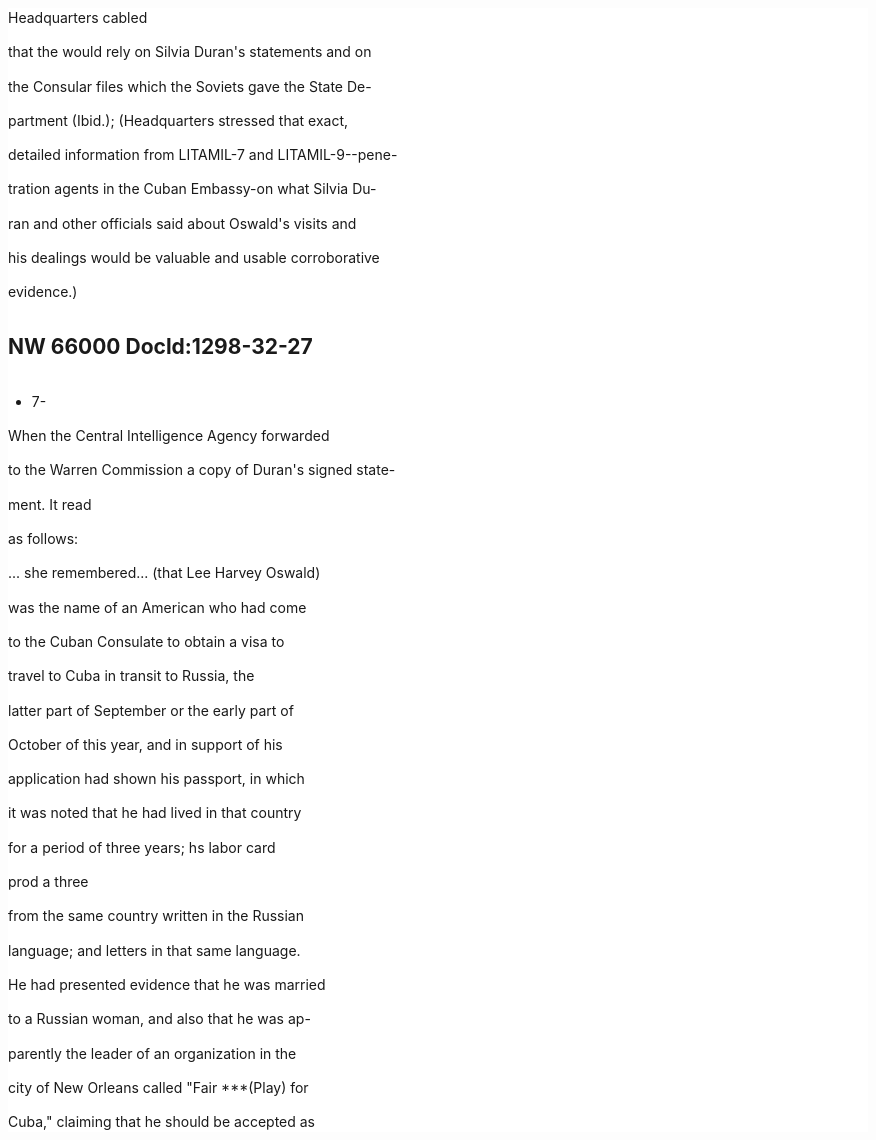 Headquarters cabled

that the would rely on Silvia Duran's statements and on

the Consular files which the Soviets gave the State De-

partment (Ibid.); (Headquarters stressed that exact,

detailed information from LITAMIL-7 and LITAMIL-9--pene-

tration agents in the Cuban Embassy-on what Silvia Du-

ran and other officials said about Oswald's visits and

his dealings would be valuable and usable corroborative

evidence.)

NW 66000 Docld:1298-32-27
---

##
- 7-

When the Central Intelligence Agency forwarded

to the Warren Commission a copy of Duran's signed state-

ment. It read

as follows:

... she remembered... (that Lee Harvey Oswald)

was the name of an American who had come

to the Cuban Consulate to obtain a visa to

travel to Cuba in transit to Russia, the

latter part of September or the early part of

October of this year, and in support of his

application had shown his passport, in which

it was noted that he had lived in that country

for a period of three years; hs labor card

prod a three

from the same country written in the Russian

language; and letters in that same language.

He had presented evidence that he was married

to a Russian woman, and also that he was ap-

parently the leader of an organization in the

city of New Orleans called "Fair ***(Play) for

Cuba," claiming that he should be accepted as
